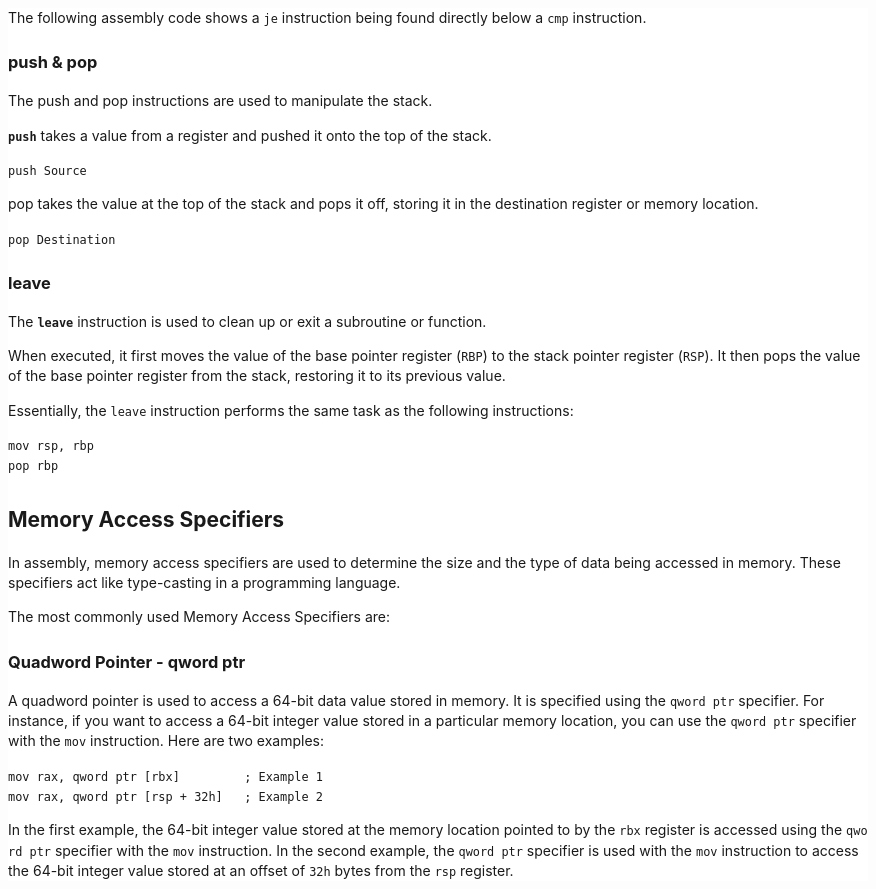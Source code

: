 The following assembly code shows a `je` instruction being found directly below a `cmp` instruction.



### push & pop&#x20;

The push and pop instructions are used to manipulate the stack.&#x20;

**`push`** takes a value from a register and pushed it onto the top of the stack.

```
push Source
```

pop takes the value at the top of the stack and pops it off, storing it in the destination register or memory location.

```
pop Destination
```

### leave

The **`leave`** instruction is used to clean up or exit a subroutine or function.

&#x20;When executed, it first moves the value of the base pointer register (`RBP`) to the stack pointer register (`RSP`). It then pops the value of the base pointer register from the stack, restoring it to its previous value.

Essentially, the `leave` instruction performs the same task as the following instructions:

```
mov rsp, rbp
pop rbp
```



## Memory Access Specifiers

In assembly, memory access specifiers are used to determine the size and the type of data being accessed in memory. These specifiers act like type-casting in a programming language.

The most commonly used Memory Access Specifiers are:

### Q**uadword Pointer - qword ptr**

A quadword pointer is used to access a 64-bit data value stored in memory. It is specified using the `qword ptr` specifier. For instance, if you want to access a 64-bit integer value stored in a particular memory location, you can use the `qword ptr` specifier with the `mov` instruction. Here are two examples:

```
mov rax, qword ptr [rbx]         ; Example 1
mov rax, qword ptr [rsp + 32h]   ; Example 2
```

In the first example, the 64-bit integer value stored at the memory location pointed to by the `rbx` register is accessed using the `qword ptr` specifier with the `mov` instruction. In the second example, the `qword ptr` specifier is used with the `mov` instruction to access the 64-bit integer value stored at an offset of `32h` bytes from the `rsp` register.

